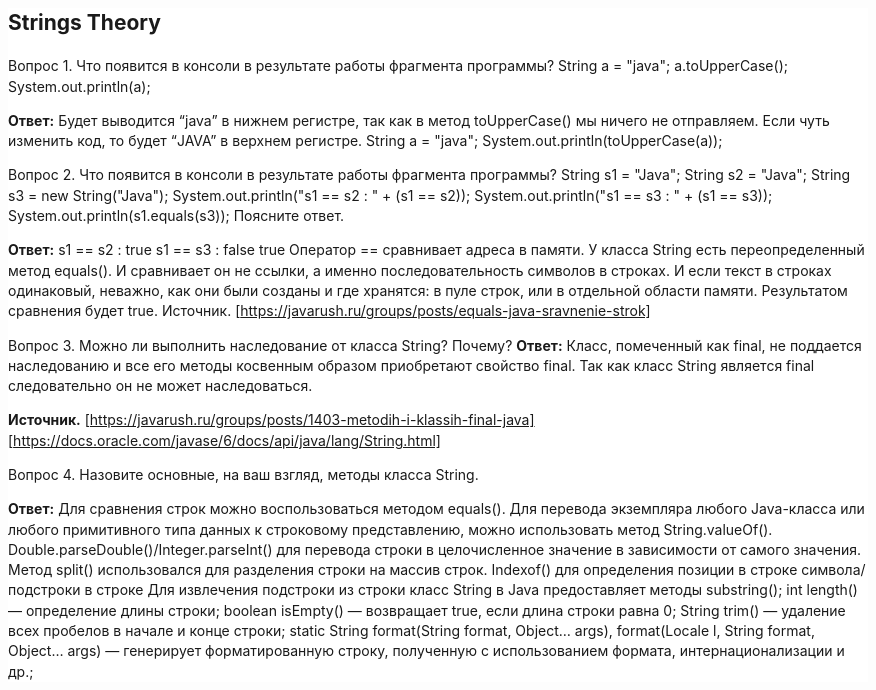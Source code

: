 ## **Strings Theory**


Вопрос 1.
Что появится в консоли в результате работы фрагмента программы?
String a = "java";
a.toUpperCase();
System.out.println(a);

**Ответ:** 
Будет выводится “java” в нижнем регистре, так как в метод toUpperCase() мы ничего не отправляем. Если чуть изменить код, то будет “JAVA” в верхнем регистре.
String a = "java";
System.out.println(toUpperCase(a));

Вопрос 2.
Что появится в консоли в результате работы фрагмента программы?
String s1 = "Java";
String s2 = "Java";
String s3 = new String("Java");
System.out.println("s1 == s2 : " + (s1 == s2));
System.out.println("s1 == s3 : " + (s1 == s3));
System.out.println(s1.equals(s3));
Поясните ответ.

**Ответ:**
s1 == s2 : true
s1 == s3 : false
true
Оператор == сравнивает адреса в памяти.
У класса String есть переопределенный метод equals(). И сравнивает он не ссылки, а именно последовательность символов в строках. И если текст в строках одинаковый, неважно, как они были созданы и где хранятся: в пуле строк, или в отдельной области памяти. Результатом сравнения будет true.
Источник. [https://javarush.ru/groups/posts/equals-java-sravnenie-strok]

Вопрос 3.
Можно ли выполнить наследование от класса String?
Почему?
**Ответ:** 
Класс, помеченный как final, не поддается наследованию и все его методы косвенным образом приобретают свойство final. Так как класс String является final следовательно он не может наследоваться.

**Источник.** [https://javarush.ru/groups/posts/1403-metodih-i-klassih-final-java]
[https://docs.oracle.com/javase/6/docs/api/java/lang/String.html]

Вопрос 4.
Назовите основные, на ваш взгляд, методы класса String.

**Ответ:**
Для сравнения строк можно воспользоваться методом equals().
Для перевода экземпляра любого Java-класса или любого примитивного типа данных к строковому представлению, можно использовать метод String.valueOf().
Double.parseDouble()/Integer.parseInt() для перевода строки в целочисленное значение в зависимости от самого значения.
Метод split() использовался для разделения строки на массив строк.
Indexof() для определения позиции в строке символа/подстроки в строке
Для извлечения подстроки из строки класс String в Java предоставляет методы substring();
int length() — определение длины строки;
boolean isEmpty() — возвращает true, если длина строки равна 0;
String trim() — удаление всех пробелов в начале и конце строки;
static String format(String format, Object… args), format(Locale l, String format, Object… args) — генерирует форматированную строку, полученную с использованием формата, интернационализации и др.;
